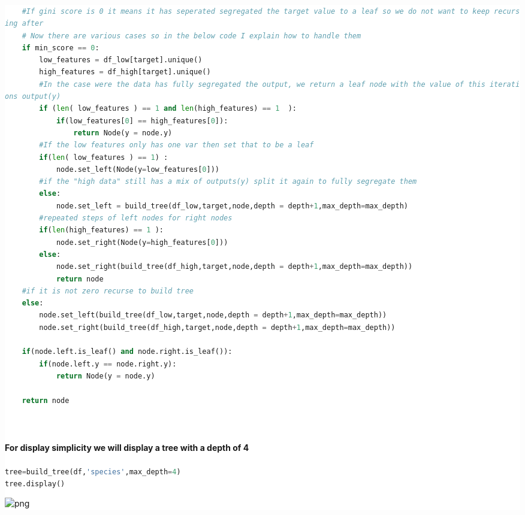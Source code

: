 ```python
    #If gini score is 0 it means it has seperated segregated the target value to a leaf so we do not want to keep recursing after
    # Now there are various cases so in the below code I explain how to handle them
    if min_score == 0:
        low_features = df_low[target].unique()
        high_features = df_high[target].unique()
        #In the case were the data has fully segregated the output, we return a leaf node with the value of this iterations output(y)
        if (len( low_features ) == 1 and len(high_features) == 1  ):
            if(low_features[0] == high_features[0]):
                return Node(y = node.y)
        #If the low features only has one var then set that to be a leaf
        if(len( low_features ) == 1) :
            node.set_left(Node(y=low_features[0]))
        #if the "high data" still has a mix of outputs(y) split it again to fully segregate them    
        else:
            node.set_left = build_tree(df_low,target,node,depth = depth+1,max_depth=max_depth)
        #repeated steps of left nodes for right nodes
        if(len(high_features) == 1 ):
            node.set_right(Node(y=high_features[0]))
        else:
            node.set_right(build_tree(df_high,target,node,depth = depth+1,max_depth=max_depth))
            return node
    #if it is not zero recurse to build tree 
    else:
        node.set_left(build_tree(df_low,target,node,depth = depth+1,max_depth=max_depth))
        node.set_right(build_tree(df_high,target,node,depth = depth+1,max_depth=max_depth))

    if(node.left.is_leaf() and node.right.is_leaf()):
        if(node.left.y == node.right.y):
            return Node(y = node.y)
        
    return node




```

#### For display simplicity we will display a tree with a depth of 4


```python
tree=build_tree(df,'species',max_depth=4)
tree.display()
```
![png](https://github.com/Emilianopp/Stats/blob/master/Trees/img1.PNG?raw=true)